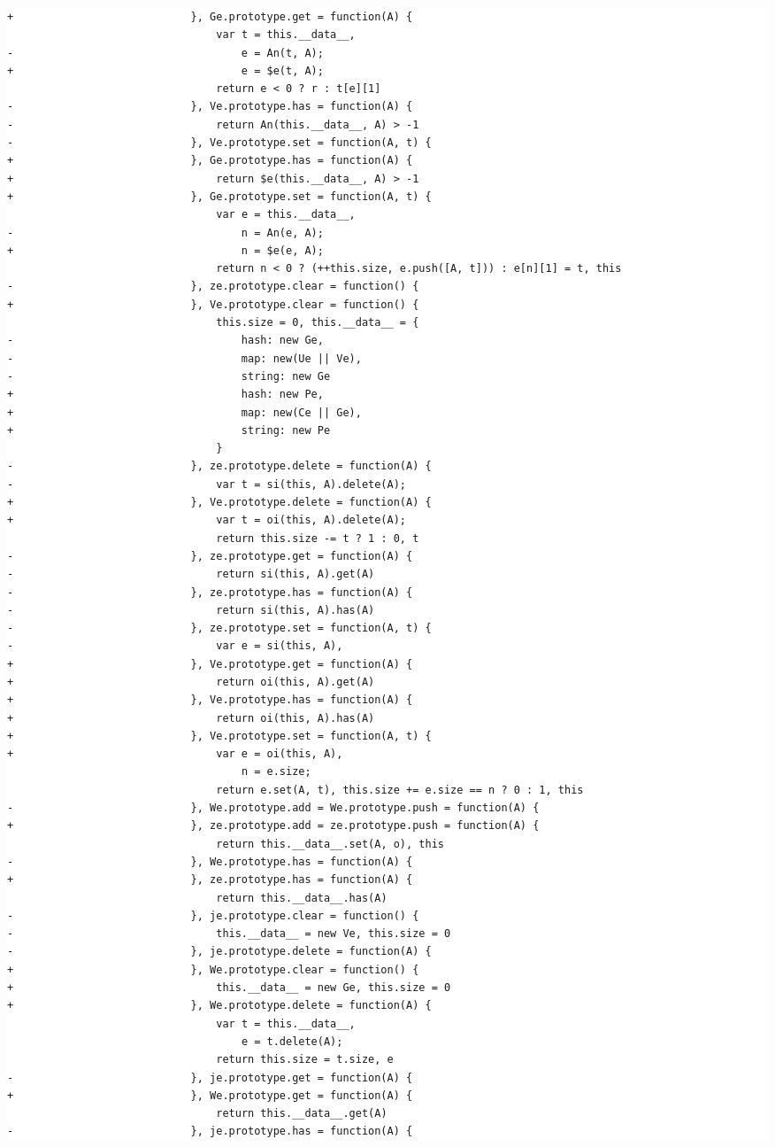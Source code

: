 ```
+                            }, Ge.prototype.get = function(A) {
                                 var t = this.__data__,
-                                    e = An(t, A);
+                                    e = $e(t, A);
                                 return e < 0 ? r : t[e][1]
-                            }, Ve.prototype.has = function(A) {
-                                return An(this.__data__, A) > -1
-                            }, Ve.prototype.set = function(A, t) {
+                            }, Ge.prototype.has = function(A) {
+                                return $e(this.__data__, A) > -1
+                            }, Ge.prototype.set = function(A, t) {
                                 var e = this.__data__,
-                                    n = An(e, A);
+                                    n = $e(e, A);
                                 return n < 0 ? (++this.size, e.push([A, t])) : e[n][1] = t, this
-                            }, ze.prototype.clear = function() {
+                            }, Ve.prototype.clear = function() {
                                 this.size = 0, this.__data__ = {
-                                    hash: new Ge,
-                                    map: new(Ue || Ve),
-                                    string: new Ge
+                                    hash: new Pe,
+                                    map: new(Ce || Ge),
+                                    string: new Pe
                                 }
-                            }, ze.prototype.delete = function(A) {
-                                var t = si(this, A).delete(A);
+                            }, Ve.prototype.delete = function(A) {
+                                var t = oi(this, A).delete(A);
                                 return this.size -= t ? 1 : 0, t
-                            }, ze.prototype.get = function(A) {
-                                return si(this, A).get(A)
-                            }, ze.prototype.has = function(A) {
-                                return si(this, A).has(A)
-                            }, ze.prototype.set = function(A, t) {
-                                var e = si(this, A),
+                            }, Ve.prototype.get = function(A) {
+                                return oi(this, A).get(A)
+                            }, Ve.prototype.has = function(A) {
+                                return oi(this, A).has(A)
+                            }, Ve.prototype.set = function(A, t) {
+                                var e = oi(this, A),
                                     n = e.size;
                                 return e.set(A, t), this.size += e.size == n ? 0 : 1, this
-                            }, We.prototype.add = We.prototype.push = function(A) {
+                            }, ze.prototype.add = ze.prototype.push = function(A) {
                                 return this.__data__.set(A, o), this
-                            }, We.prototype.has = function(A) {
+                            }, ze.prototype.has = function(A) {
                                 return this.__data__.has(A)
-                            }, je.prototype.clear = function() {
-                                this.__data__ = new Ve, this.size = 0
-                            }, je.prototype.delete = function(A) {
+                            }, We.prototype.clear = function() {
+                                this.__data__ = new Ge, this.size = 0
+                            }, We.prototype.delete = function(A) {
                                 var t = this.__data__,
                                     e = t.delete(A);
                                 return this.size = t.size, e
-                            }, je.prototype.get = function(A) {
+                            }, We.prototype.get = function(A) {
                                 return this.__data__.get(A)
-                            }, je.prototype.has = function(A) {
```